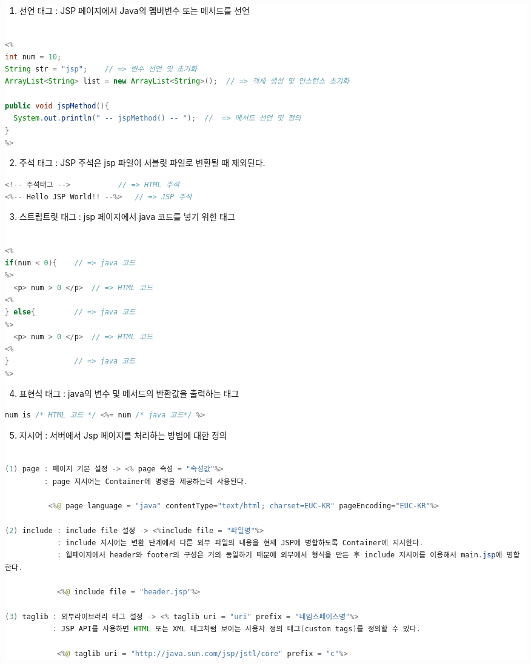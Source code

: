    1. 선언 태그 : JSP 페이지에서 Java의 멤버변수 또는 메서드를 선언

```java

<%
int num = 10;          
String str = "jsp";    // => 변수 선언 및 초기화
ArrayList<String> list = new ArrayList<String>();  // => 객체 생성 및 인스턴스 초기화

public void jspMethod(){
  System.out.println(" -- jspMethod() -- ");  //  => 메서드 선언 및 정의
}
%>

```

   2. 주석 태그 : JSP 주석은 jsp 파일이 서블릿 파일로 변환될 때 제외된다.

```java
<!-- 주석태그 -->           // => HTML 주석
<%-- Hello JSP World!! --%>   // => JSP 주석

```
   
   3. 스트립트릿 태그 : jsp 페이지에서 java 코드를 넣기 위한 태그

```java

<%
if(num < 0){    // => java 코드
%>
  <p> num > 0 </p>  // => HTML 코드
<%
} else{         // => java 코드
%>
  <p> num > 0 </p>  // => HTML 코드
<%
}               // => java 코드
%>

```

   4. 표현식 태그 : java의 변수 및 메서드의 반환값을 출력하는 태그

```java
num is /* HTML 코드 */ <%= num /* java 코드*/ %>
```

   5. 지시어 : 서버에서 Jsp 페이지를 처리하는 방법에 대한 정의
   
```java

(1) page : 페이지 기본 설정 -> <% page 속성 = "속성값"%>
         : page 지시어는 Container에 명령을 제공하는데 사용된다.

          <%@ page language = "java" contentType="text/html; charset=EUC-KR" pageEncoding="EUC-KR"%>

(2) include : include file 설정 -> <%include file = "파일명"%>
            : include 지시어는 변환 단계에서 다른 외부 파일의 내용을 현재 JSP에 병합하도록 Container에 지시한다.
            : 웹페이지에서 header와 footer의 구성은 거의 동일하기 때문에 외부에서 형식을 만든 후 include 지시어를 이용해서 main.jsp에 병합한다.

            <%@ include file = "header.jsp"%>

(3) taglib : 외부라이브러리 태그 설정 -> <% taglib uri = "uri" prefix = "네임스페이스명"%>
           : JSP API를 사용하면 HTML 또는 XML 태그처럼 보이는 사용자 정의 태그(custom tags)를 정의할 수 있다.

            <%@ taglib uri = "http://java.sun.com/jsp/jstl/core" prefix = "c"%>
```